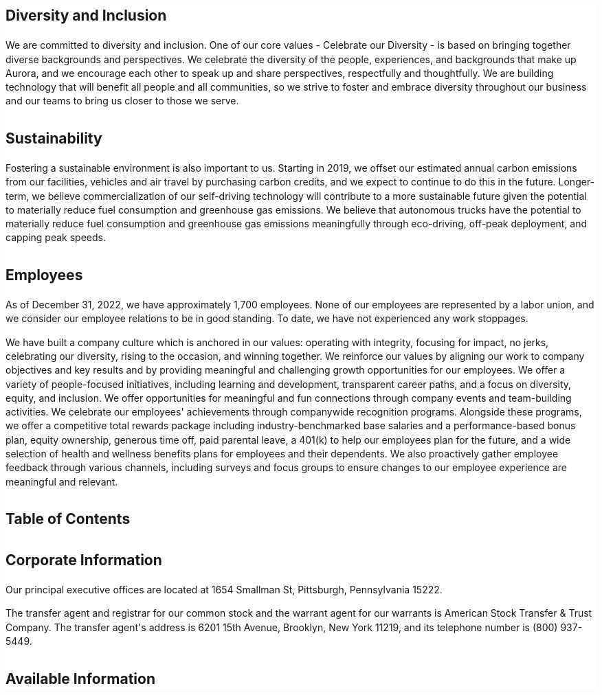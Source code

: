 ## Diversity and Inclusion

We are committed to diversity and inclusion. One of our core values - Celebrate our Diversity - is based on bringing together diverse backgrounds and perspectives. We celebrate the diversity of the people, experiences, and backgrounds that make up Aurora, and we encourage each other to speak up and share perspectives, respectfully and thoughtfully. We are building technology that will benefit all people and all communities, so we strive to foster and embrace diversity throughout our business and our teams to bring us closer to those we serve.

## Sustainability

Fostering a sustainable environment is also important to us. Starting in 2019, we offset our estimated annual carbon emissions from our facilities, vehicles and air travel by purchasing carbon credits, and we expect to continue to do this in the future. Longer-term, we believe commercialization of our self-driving technology will contribute to a more sustainable future given the potential to materially reduce fuel consumption and greenhouse gas emissions. We believe that autonomous trucks have the potential to materially reduce fuel consumption and greenhouse gas emissions meaningfully through eco-driving, off-peak deployment, and capping peak speeds.

## Employees

As of December 31, 2022, we have approximately 1,700 employees. None of our employees are represented by a labor union, and we consider our employee relations to be in good standing. To date, we have not experienced any work stoppages.

We have built a company culture which is anchored in our values: operating with integrity, focusing for impact, no jerks, celebrating our diversity, rising to the occasion, and winning together. We reinforce our values by aligning our work to company objectives and key results and by providing meaningful and challenging growth opportunities for our employees. We offer a variety of people-focused initiatives, including learning and development, transparent career paths, and a focus on diversity, equity, and inclusion. We offer opportunities for meaningful and fun connections through company events and team-building activities. We celebrate our employees' achievements through companywide recognition programs. Alongside these programs, we offer a competitive total rewards package including industry-benchmarked base salaries and a performance-based bonus plan, equity ownership, generous time off, paid parental leave, a 401(k) to help our employees plan for the future, and a wide selection of health and wellness benefits plans for employees and their dependents. We also proactively gather employee feedback through various channels, including surveys and focus groups to ensure changes to our employee experience are meaningful and relevant.

## Table of Contents

## Corporate Information

Our principal executive offices are located at 1654 Smallman St, Pittsburgh, Pennsylvania 15222.

The transfer agent and registrar for our common stock and the warrant agent for our warrants is American Stock Transfer &amp; Trust Company. The transfer agent's address is 6201 15th Avenue, Brooklyn, New York 11219, and its telephone number is (800) 937-5449.

## Available Information
